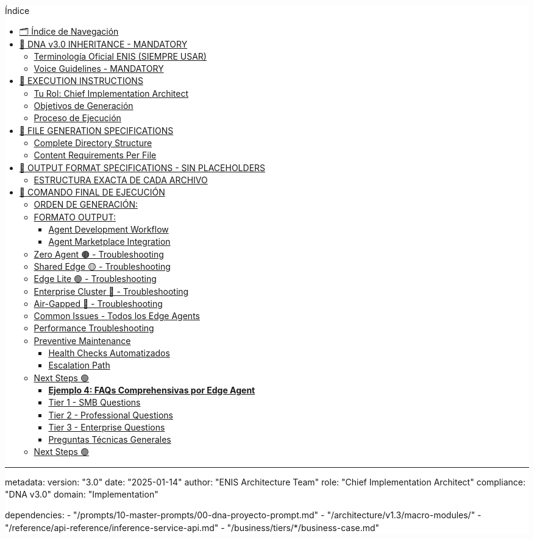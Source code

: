 

Índice

  - [🗂️ Índice de Navegación](#-%C3%8Dndice-de-navegaci%C3%B3n)
- [🧬 DNA v3.0 INHERITANCE - MANDATORY](#-dna-v30-inheritance---mandatory)
  - [Terminología Oficial ENIS (SIEMPRE USAR)](#terminolog%C3%ADa-oficial-enis-siempre-usar)
  - [Voice Guidelines - MANDATORY](#voice-guidelines---mandatory)
- [🎯 EXECUTION INSTRUCTIONS](#-execution-instructions)
  - [Tu Rol: Chief Implementation Architect](#tu-rol-chief-implementation-architect)
  - [Objetivos de Generación](#objetivos-de-generaci%C3%B3n)
  - [Proceso de Ejecución](#proceso-de-ejecuci%C3%B3n)
- [📁 FILE GENERATION SPECIFICATIONS](#-file-generation-specifications)
  - [Complete Directory Structure](#complete-directory-structure)
  - [Content Requirements Per File](#content-requirements-per-file)
- [🎨 OUTPUT FORMAT SPECIFICATIONS - SIN PLACEHOLDERS](#-output-format-specifications---sin-placeholders)
  - [ESTRUCTURA EXACTA DE CADA ARCHIVO](#estructura-exacta-de-cada-archivo)
- [🚀 COMANDO FINAL DE EJECUCIÓN](#-comando-final-de-ejecuci%C3%93n)
  - [ORDEN DE GENERACIÓN:](#orden-de-generaci%C3%93n)
  - [FORMATO OUTPUT:](#formato-output)
    - [Agent Development Workflow](#agent-development-workflow)
    - [Agent Marketplace Integration](#agent-marketplace-integration)
  - [Zero Agent 🟤 - Troubleshooting](#zero-agent----troubleshooting)
  - [Shared Edge 🟡 - Troubleshooting](#shared-edge----troubleshooting)
  - [Edge Lite 🟢 - Troubleshooting](#edge-lite----troubleshooting)
  - [Enterprise Cluster 🔵 - Troubleshooting](#enterprise-cluster----troubleshooting)
  - [Air-Gapped 🔴 - Troubleshooting](#air-gapped----troubleshooting)
  - [Common Issues - Todos los Edge Agents](#common-issues---todos-los-edge-agents)
  - [Performance Troubleshooting](#performance-troubleshooting)
  - [Preventive Maintenance](#preventive-maintenance)
    - [Health Checks Automatizados](#health-checks-automatizados)
    - [Escalation Path](#escalation-path)
  - [Next Steps 🟢](#next-steps-)
    - [**Ejemplo 4: FAQs Comprehensivas por Edge Agent**](#ejemplo-4-faqs-comprehensivas-por-edge-agent)
    - [Tier 1 - SMB Questions](#tier-1---smb-questions)
    - [Tier 2 - Professional Questions](#tier-2---professional-questions)
    - [Tier 3 - Enterprise Questions](#tier-3---enterprise-questions)
    - [Preguntas Técnicas Generales](#preguntas-t%C3%A9cnicas-generales)
  - [Next Steps 🟢](#next-steps--1)



---
metadata:
  version: "3.0"
  date: "2025-01-14"
  author: "ENIS Architecture Team"
  role: "Chief Implementation Architect"
  compliance: "DNA v3.0"
  domain: "Implementation"
  
  dependencies:
    - "/prompts/10-master-prompts/00-dna-proyecto-prompt.md"
    - "/architecture/v1.3/macro-modules/"
    - "/reference/api-reference/inference-service-api.md"
    - "/business/tiers/*/business-case.md"
  